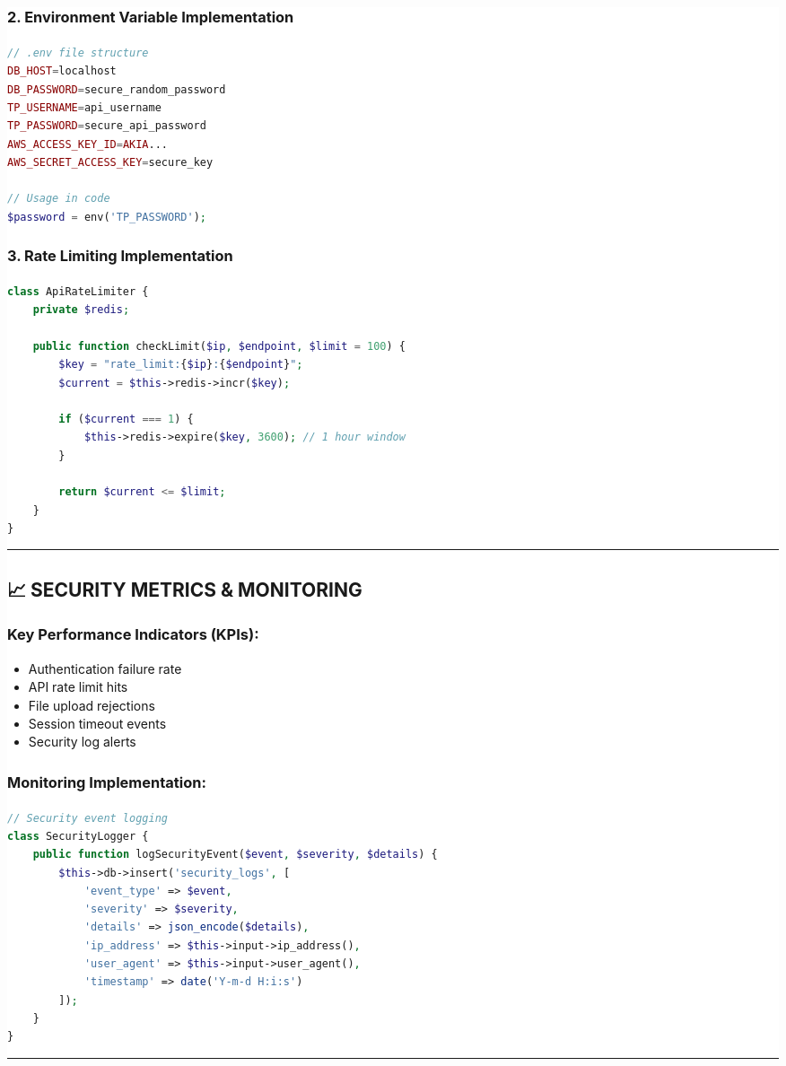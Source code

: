 ### **2. Environment Variable Implementation**
```php
// .env file structure
DB_HOST=localhost
DB_PASSWORD=secure_random_password
TP_USERNAME=api_username
TP_PASSWORD=secure_api_password
AWS_ACCESS_KEY_ID=AKIA...
AWS_SECRET_ACCESS_KEY=secure_key

// Usage in code
$password = env('TP_PASSWORD');
```

### **3. Rate Limiting Implementation**
```php
class ApiRateLimiter {
    private $redis;
    
    public function checkLimit($ip, $endpoint, $limit = 100) {
        $key = "rate_limit:{$ip}:{$endpoint}";
        $current = $this->redis->incr($key);
        
        if ($current === 1) {
            $this->redis->expire($key, 3600); // 1 hour window
        }
        
        return $current <= $limit;
    }
}
```

---

## 📈 SECURITY METRICS & MONITORING

### **Key Performance Indicators (KPIs):**
- Authentication failure rate
- API rate limit hits
- File upload rejections
- Session timeout events
- Security log alerts

### **Monitoring Implementation:**
```php
// Security event logging
class SecurityLogger {
    public function logSecurityEvent($event, $severity, $details) {
        $this->db->insert('security_logs', [
            'event_type' => $event,
            'severity' => $severity,
            'details' => json_encode($details),
            'ip_address' => $this->input->ip_address(),
            'user_agent' => $this->input->user_agent(),
            'timestamp' => date('Y-m-d H:i:s')
        ]);
    }
}
```

---